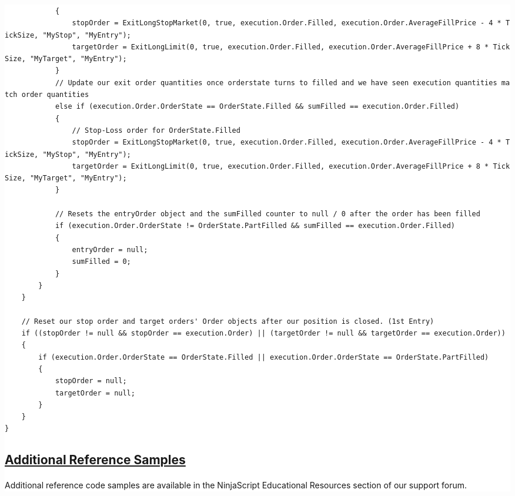 ```jsx-150469391 csharp
            {
                stopOrder = ExitLongStopMarket(0, true, execution.Order.Filled, execution.Order.AverageFillPrice - 4 * TickSize, "MyStop", "MyEntry");
                targetOrder = ExitLongLimit(0, true, execution.Order.Filled, execution.Order.AverageFillPrice + 8 * TickSize, "MyTarget", "MyEntry");
            }
            // Update our exit order quantities once orderstate turns to filled and we have seen execution quantities match order quantities
            else if (execution.Order.OrderState == OrderState.Filled && sumFilled == execution.Order.Filled)
            {
                // Stop-Loss order for OrderState.Filled
                stopOrder = ExitLongStopMarket(0, true, execution.Order.Filled, execution.Order.AverageFillPrice - 4 * TickSize, "MyStop", "MyEntry");
                targetOrder = ExitLongLimit(0, true, execution.Order.Filled, execution.Order.AverageFillPrice + 8 * TickSize, "MyTarget", "MyEntry");
            }

            // Resets the entryOrder object and the sumFilled counter to null / 0 after the order has been filled
            if (execution.Order.OrderState != OrderState.PartFilled && sumFilled == execution.Order.Filled)
            {
                entryOrder = null;
                sumFilled = 0;
            }
        }
    }

    // Reset our stop order and target orders' Order objects after our position is closed. (1st Entry)
    if ((stopOrder != null && stopOrder == execution.Order) || (targetOrder != null && targetOrder == execution.Order))
    {
        if (execution.Order.OrderState == OrderState.Filled || execution.Order.OrderState == OrderState.PartFilled)
        {
            stopOrder = null;
            targetOrder = null;
        }
    }
}

```

## [Additional Reference Samples](https://developer.ninjatrader.com/docs/desktop/onexecutionupdate\#additional-reference-samples)

Additional reference code samples are available in the NinjaScript Educational Resources section of our support forum.